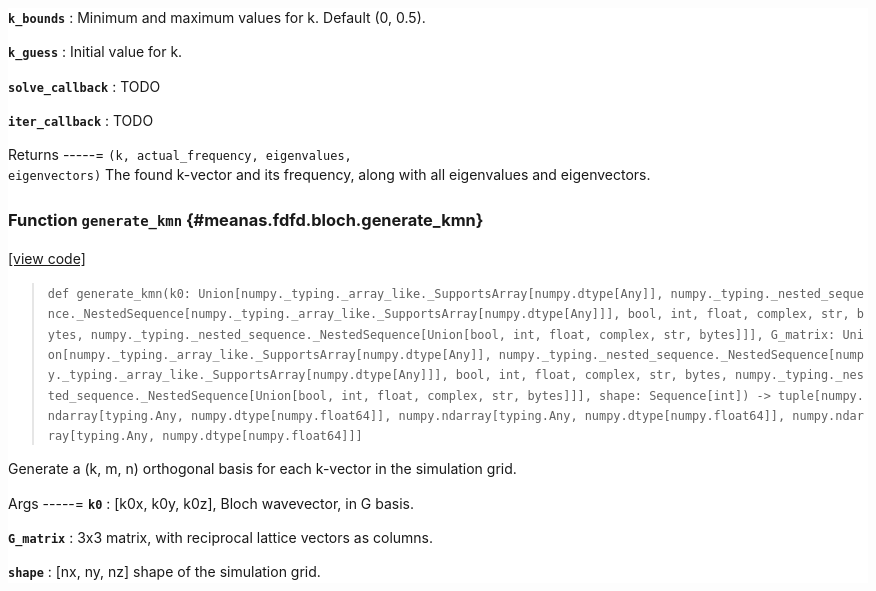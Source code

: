
**```k_bounds```**
:   Minimum and maximum values for k. Default (0, 0.5).


**```k_guess```**
:   Initial value for k.


**```solve_callback```**
:   TODO


**```iter_callback```**
:   TODO



Returns
-----=
<code>(k, actual\_frequency, eigenvalues, eigenvectors)</code>
The found k-vector and its frequency, along with all eigenvalues and eigenvectors.

    
### Function `generate_kmn` {#meanas.fdfd.bloch.generate_kmn}


    
[[view code]](https://mpxd.net/code/jan/meanas/src/commit/107c0fcd7e65c61230b628a21cd62c3c77c81fd9/meanas/fdfd/bloch.py#L139-L180)



    
> `def generate_kmn(k0: Union[numpy._typing._array_like._SupportsArray[numpy.dtype[Any]], numpy._typing._nested_sequence._NestedSequence[numpy._typing._array_like._SupportsArray[numpy.dtype[Any]]], bool, int, float, complex, str, bytes, numpy._typing._nested_sequence._NestedSequence[Union[bool, int, float, complex, str, bytes]]], G_matrix: Union[numpy._typing._array_like._SupportsArray[numpy.dtype[Any]], numpy._typing._nested_sequence._NestedSequence[numpy._typing._array_like._SupportsArray[numpy.dtype[Any]]], bool, int, float, complex, str, bytes, numpy._typing._nested_sequence._NestedSequence[Union[bool, int, float, complex, str, bytes]]], shape: Sequence[int]) -> tuple[numpy.ndarray[typing.Any, numpy.dtype[numpy.float64]], numpy.ndarray[typing.Any, numpy.dtype[numpy.float64]], numpy.ndarray[typing.Any, numpy.dtype[numpy.float64]]]`


Generate a (k, m, n) orthogonal basis for each k-vector in the simulation grid.


Args
-----=
**```k0```**
:   [k0x, k0y, k0z], Bloch wavevector, in G basis.


**```G_matrix```**
:   3x3 matrix, with reciprocal lattice vectors as columns.


**```shape```**
:   [nx, ny, nz] shape of the simulation grid.

